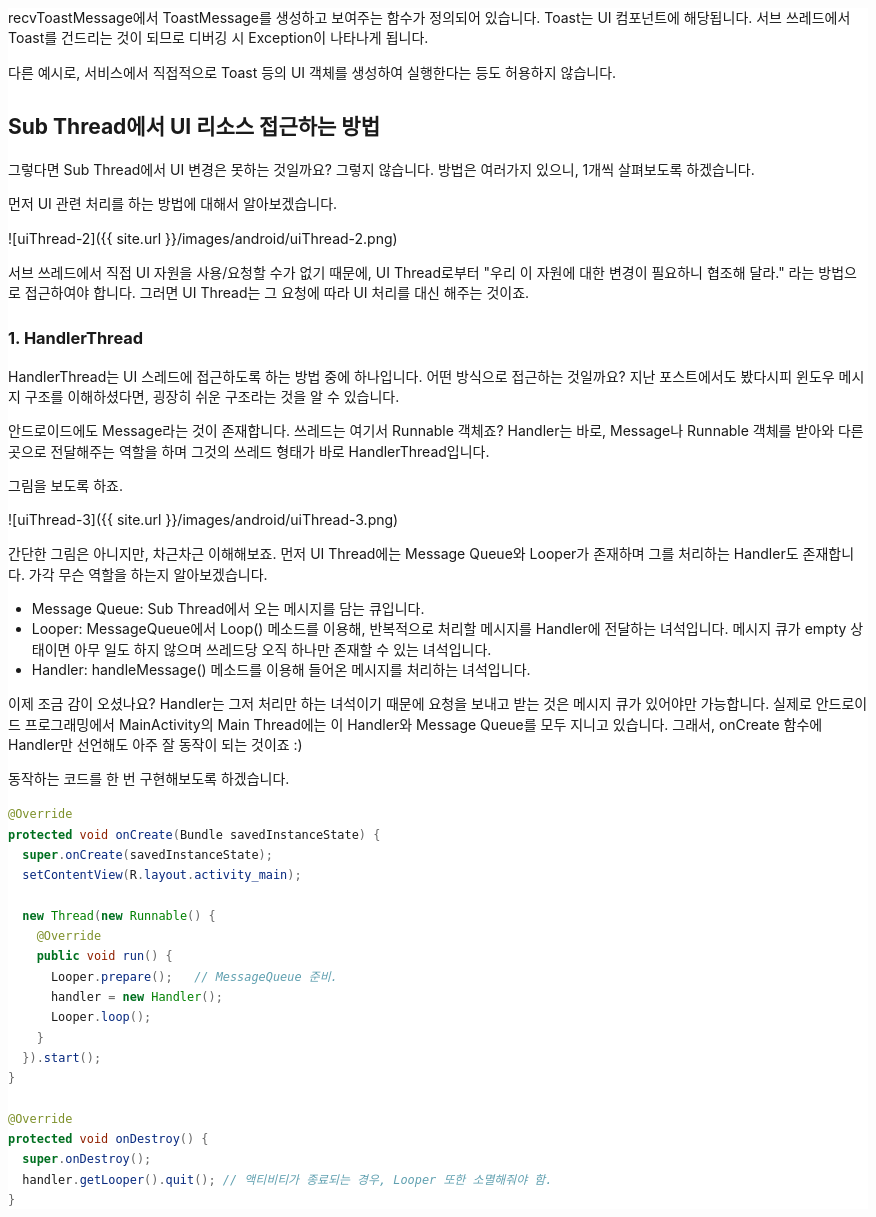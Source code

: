 recvToastMessage에서 ToastMessage를 생성하고 보여주는 함수가 정의되어 있습니다. Toast는 UI 컴포넌트에 해당됩니다. 서브 쓰레드에서 Toast를 건드리는 것이 되므로 디버깅 시 Exception이 나타나게 됩니다.

다른 예시로, 서비스에서 직접적으로 Toast 등의 UI 객체를 생성하여 실행한다는 등도 허용하지 않습니다.



## Sub Thread에서 UI 리소스 접근하는 방법

그렇다면 Sub Thread에서 UI 변경은 못하는 것일까요? 그렇지 않습니다. 방법은 여러가지 있으니, 1개씩 살펴보도록 하겠습니다.

먼저 UI 관련 처리를 하는 방법에 대해서 알아보겠습니다.

![uiThread-2]({{ site.url }}/images/android/uiThread-2.png)

서브 쓰레드에서 직접 UI 자원을 사용/요청할 수가 없기 때문에, UI Thread로부터 "우리 이 자원에 대한 변경이 필요하니 협조해 달라." 라는 방법으로 접근하여야 합니다. 그러면 UI Thread는 그 요청에 따라 UI 처리를 대신 해주는 것이죠.

### 1. HandlerThread

HandlerThread는 UI 스레드에 접근하도록 하는 방법 중에 하나입니다. 어떤 방식으로 접근하는 것일까요? 지난 포스트에서도 봤다시피 윈도우 메시지 구조를 이해하셨다면, 굉장히 쉬운 구조라는 것을 알 수 있습니다. 

안드로이드에도 Message라는 것이 존재합니다. 쓰레드는 여기서 Runnable 객체죠? Handler는 바로, Message나 Runnable 객체를 받아와 다른 곳으로 전달해주는 역할을 하며 그것의 쓰레드 형태가 바로 HandlerThread입니다. 

그림을 보도록 하죠.

![uiThread-3]({{ site.url }}/images/android/uiThread-3.png)

간단한 그림은 아니지만, 차근차근 이해해보죠. 먼저 UI Thread에는 Message Queue와 Looper가 존재하며 그를 처리하는 Handler도 존재합니다. 가각 무슨 역할을 하는지 알아보겠습니다.

- Message Queue: Sub Thread에서 오는 메시지를 담는 큐입니다.
- Looper: MessageQueue에서 Loop() 메소드를 이용해, 반복적으로 처리할 메시지를 Handler에 전달하는 녀석입니다. 
  메시지 큐가 empty 상태이면 아무 일도 하지 않으며 쓰레드당 오직 하나만 존재할 수 있는 녀석입니다.
- Handler: handleMessage() 메소드를 이용해 들어온 메시지를 처리하는 녀석입니다.

이제 조금 감이 오셨나요? Handler는 그저 처리만 하는 녀석이기 때문에 요청을 보내고 받는 것은 메시지 큐가 있어야만 가능합니다. 실제로 안드로이드 프로그래밍에서 MainActivity의 Main Thread에는 이 Handler와 Message Queue를 모두 지니고 있습니다. 그래서, onCreate 함수에 Handler만 선언해도 아주 잘 동작이 되는 것이죠 :)

동작하는 코드를 한 번 구현해보도록 하겠습니다.

```java
@Override
protected void onCreate(Bundle savedInstanceState) {
  super.onCreate(savedInstanceState);
  setContentView(R.layout.activity_main);

  new Thread(new Runnable() {
    @Override
    public void run() {
      Looper.prepare();   // MessageQueue 준비.
      handler = new Handler();
      Looper.loop();
    }
  }).start();
}

@Override
protected void onDestroy() {
  super.onDestroy();
  handler.getLooper().quit(); // 액티비티가 종료되는 경우, Looper 또한 소멸해줘야 함.
}
```
